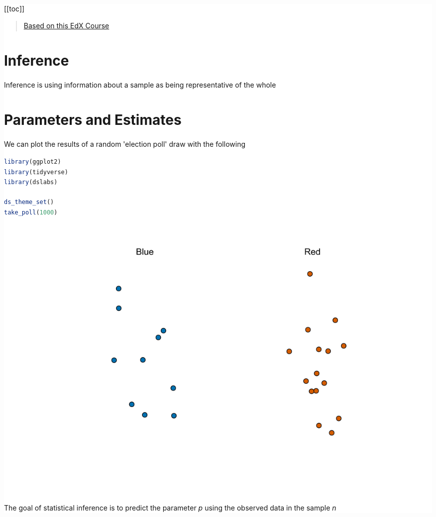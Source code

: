 [[toc]]

> [Based on this EdX Course](https://www.edx.org/course/data-science-inference)

# Inference

Inference is using information about a sample as being representative of the whole

# Parameters and Estimates

We can plot the results of a random 'election poll' draw with the following

```r
library(ggplot2)
library(tidyverse)
library(dslabs)

ds_theme_set()
take_poll(1000)
```

![Sample Election Poll](/public/content/docs/assets/voter-poll-sample-1.svg)

The goal of statistical inference is to predict the parameter $p$ using the observed data in the sample $n$
